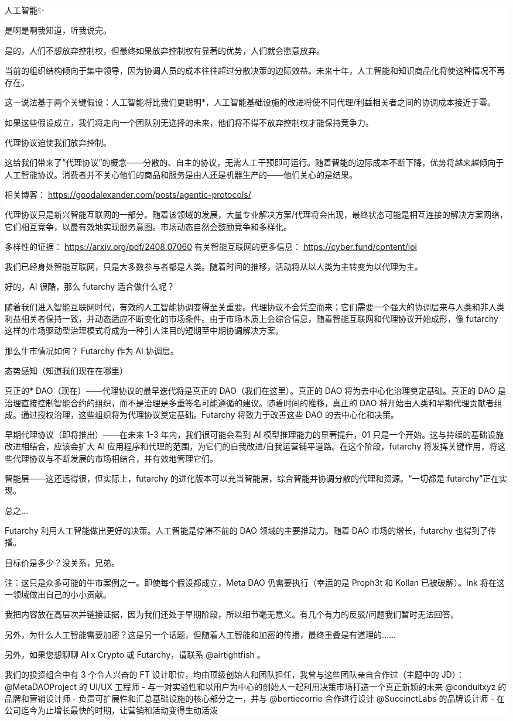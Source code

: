 人工智能✨

是啊是啊我知道，听我说完。

是的，人们不想放弃控制权，但最终如果放弃控制权有显著的优势，人们就会愿意放弃。

当前的组织结构倾向于集中领导，因为协调人员的成本往往超过分散决策的边际效益。未来十年，人工智能和知识商品化将使这种情况不再存在。

这一说法基于两个关键假设：人工智能将比我们更聪明*，人工智能基础设施的改进将使不同代理/利益相关者之间的协调成本接近于零。

如果这些假设成立，我们将走向一个团队别无选择的未来，他们将不得不放弃控制权才能保持竞争力。

代理协议迫使我们放弃控制。

这给我们带来了“代理协议”的概念——分散的、自主的协议，无需人工干预即可运行。随着智能的边际成本不断下降，优势将越来越倾向于人工智能协议。消费者并不关心他们的商品和服务是由人还是机器生产的——他们关心的是结果。

相关博客： https://goodalexander.com/posts/agentic-protocols/

代理协议只是新兴智能互联网的一部分。随着该领域的发展，大量专业解决方案/代理将会出现，最终状态可能是相互连接的解决方案网络，它们相互竞争，以最有效地实现服务意图。市场动态自然会鼓励竞争和多样化。

多样性的证据： https://arxiv.org/pdf/2408.07060
有关智能互联网的更多信息： https://cyber.fund/content/ioi

我们已经身处智能互联网，只是大多数参与者都是人类。随着时间的推移，活动将从以人类为主转变为以代理为主。

好的，AI 很酷，那么 futarchy 适合做什么呢？

随着我们进入智能互联网时代，有效的人工智能协调变得至关重要。代理协议不会凭空而来；它们需要一个强大的协调层来与人类和非人类利益相关者保持一致，并动态适应不断变化的市场条件。由于市场本质上会综合信息，随着智能互联网和代理协议开始成形，像 futarchy 这样的市场驱动型治理模式将成为一种引人注目的短期至中期协调解决方案。

那么牛市情况如何？
Futarchy 作为 AI 协调层。

态势感知（知道我们现在在哪里）

真正的* DAO（现在）——代理协议的最早迭代将是真正的 DAO（我们在这里）。真正的 DAO 将为去中心化治理奠定基础。真正的 DAO 是治理直接控制智能合约的组织，而不是治理是多重签名可能遵循的建议。随着时间的推移，真正的 DAO 将开始由人类和早期代理贡献者组成。通过授权治理，这些组织将为代理协议奠定基础。Futarchy 将致力于改善这些 DAO 的去中心化和决策。

早期代理协议（即将推出）——在未来 1-3 年内，我们很可能会看到 AI 模型推理能力的显著提升，01 只是一个开始。这与持续的基础设施改进相结合，应该会扩大 AI 应用程序和代理的范围，为它们的自我改进/自我运营铺平道路。在这个阶段，futarchy 将发挥关键作用，将这些代理协议与不断发展的市场相结合，并有效地管理它们。

智能层——这还远得很，但实际上，futarchy 的进化版本可以充当智能层，综合智能并协调分散的代理和资源。“一切都是 futarchy”正在实现。

总之…

Futarchy 利用人工智能做出更好的决策。人工智能是停滞不前的 DAO 领域的主要推动力。随着 DAO 市场的增长，futarchy 也得到了传播。

目标价是多少？没关系，兄弟。

注：这只是众多可能的牛市案例之一。即使每个假设都成立，Meta DAO 仍需要执行（幸运的是 Proph3t 和 Kollan 已被破解）。Ink 将在这一领域做出自己的小小贡献。

我把内容放在高层次并链接证据，因为我们还处于早期阶段，所以细节毫无意义。有几个有力的反驳/问题我们暂时无法回答。

另外，为什么人工智能需要加密？这是另一个话题，但随着人工智能和加密的传播，最终重叠是有道理的……

另外，如果您想聊聊 AI x Crypto 或 Futarchy，请联系
@airtightfish
 。

我们的投资组合中有 3 个令人兴奋的 FT 设计职位，均由顶级创始人和团队担任，我曾与这些团队亲自合作过（主题中的 JD）：
@MetaDAOProject
的 UI/UX 工程师 - 与一对实验性和以用户为中心的创始人一起利用决策市场打造一个真正新颖的未来
@conduitxyz
的品牌和营销设计师 - 负责可扩展性和汇总基础设施的核心部分之一，并与
@bertiecorrie
合作进行设计
@SuccinctLabs
的品牌设计师 - 在公司迄今为止增长最快的时期，让营销和活动变得生动活泼
